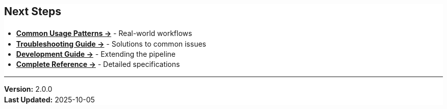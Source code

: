 
## Next Steps

- **[Common Usage Patterns →](USAGE.md)** - Real-world workflows
- **[Troubleshooting Guide →](TROUBLESHOOTING.md)** - Solutions to common issues
- **[Development Guide →](DEVELOPMENT.md)** - Extending the pipeline
- **[Complete Reference →](REFERENCE.md)** - Detailed specifications

---

**Version:** 2.0.0  
**Last Updated:** 2025-10-05

